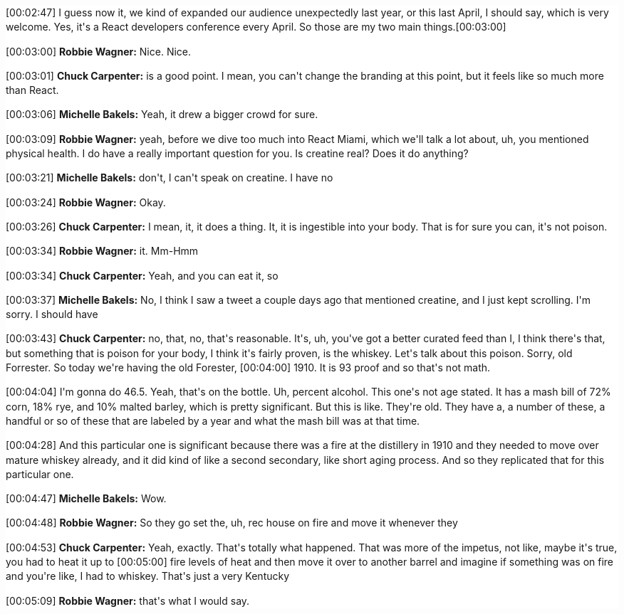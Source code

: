 [00:02:47] I guess now it, we kind of expanded our audience unexpectedly last
year, or this last April, I should say, which is very welcome. Yes, it's a React
developers conference every April. So those are my two main things.[00:03:00]

[00:03:00] **Robbie Wagner:** Nice. Nice.

[00:03:01] **Chuck Carpenter:** is a good point. I mean, you can't change the
branding at this point, but it feels like so much more than React.

[00:03:06] **Michelle Bakels:** Yeah, it drew a bigger crowd for sure.

[00:03:09] **Robbie Wagner:** yeah, before we dive too much into React Miami,
which we'll talk a lot about, uh, you mentioned physical health. I do have a
really important question for you. Is creatine real? Does it do anything?

[00:03:21] **Michelle Bakels:** don't, I can't speak on creatine. I have no

[00:03:24] **Robbie Wagner:** Okay.

[00:03:26] **Chuck Carpenter:** I mean, it, it does a thing. It, it is
ingestible into your body. That is for sure you can, it's not poison.

[00:03:34] **Robbie Wagner:** it. Mm-Hmm

[00:03:34] **Chuck Carpenter:** Yeah, and you can eat it, so

[00:03:37] **Michelle Bakels:** No, I think I saw a tweet a couple days ago that
mentioned creatine, and I just kept scrolling. I'm sorry. I should have

[00:03:43] **Chuck Carpenter:** no, that, no, that's reasonable. It's, uh,
you've got a better curated feed than I, I think there's that, but something
that is poison for your body, I think it's fairly proven, is the whiskey. Let's
talk about this poison. Sorry, old Forrester. So today we're having the old
Forester, [00:04:00] 1910. It is 93 proof and so that's not math.

[00:04:04] I'm gonna do 46.5. Yeah, that's on the bottle. Uh, percent alcohol.
This one's not age stated. It has a mash bill of 72% corn, 18% rye, and 10%
malted barley, which is pretty significant. But this is like. They're old. They
have a, a number of these, a handful or so of these that are labeled by a year
and what the mash bill was at that time.

[00:04:28] And this particular one is significant because there was a fire at
the distillery in 1910 and they needed to move over mature whiskey already, and
it did kind of like a second secondary, like short aging process. And so they
replicated that for this particular one.

[00:04:47] **Michelle Bakels:** Wow.

[00:04:48] **Robbie Wagner:** So they go set the, uh, rec house on fire and move
it whenever they

[00:04:53] **Chuck Carpenter:** Yeah, exactly. That's totally what happened.
That was more of the impetus, not like, maybe it's true, you had to heat it up
to [00:05:00] fire levels of heat and then move it over to another barrel and
imagine if something was on fire and you're like, I had to whiskey. That's just
a very Kentucky

[00:05:09] **Robbie Wagner:** that's what I would say.
